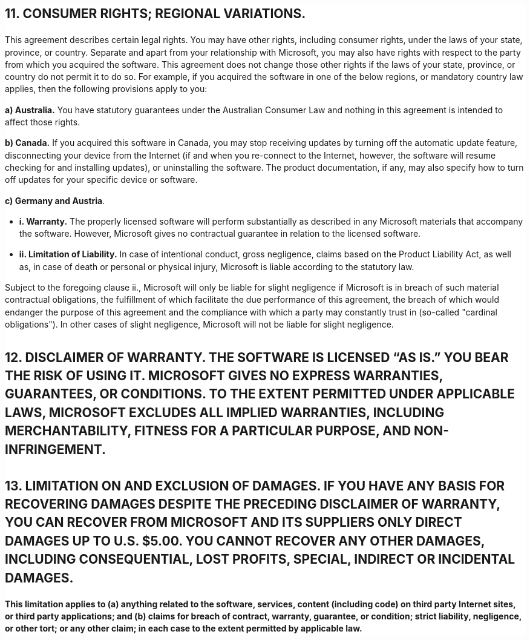 ## 11. CONSUMER RIGHTS; REGIONAL VARIATIONS. 
This agreement describes certain legal rights. You may have other rights, including consumer rights, under the laws of your state, province, or country. Separate and apart from your relationship with Microsoft, you may also have rights with respect to the party from which you acquired the software. This agreement does not change those other rights if the laws of your state, province, or country do not permit it to do so. For example, if you acquired the software in one of the below regions, or mandatory country law applies, then the following provisions apply to you:

  **a)   Australia.** You have statutory guarantees under the Australian Consumer Law and nothing in this agreement is intended to affect those rights.

  **b)  Canada.** If you acquired this software in Canada, you may stop receiving updates by turning off the automatic update feature, disconnecting your device from the Internet (if and when you re-connect to the Internet, however, the software will resume checking for and installing updates), or uninstalling the software. The product documentation, if any, may also specify how to turn off updates for your specific device or software.

  **c)   Germany and Austria**.

   - **i.  Warranty.** The properly licensed software will perform substantially as described in any Microsoft materials that accompany the software. However, Microsoft gives no contractual guarantee in relation to the licensed software.
    
   - **ii.  Limitation of Liability.** In case of intentional conduct, gross negligence, claims based on the Product Liability Act, as well as, in case of death or personal or physical injury, Microsoft is liable according to the statutory law.

   Subject to the foregoing clause ii., Microsoft will only be liable for slight negligence if Microsoft is in breach of such material contractual obligations, the fulfillment of which facilitate the due performance of this agreement, the breach of which would endanger the purpose of this agreement and the compliance with which a party may constantly trust in (so-called "cardinal obligations"). In other cases of slight negligence, Microsoft will not be liable for slight negligence.

## 12. DISCLAIMER OF WARRANTY. THE SOFTWARE IS LICENSED “AS IS.” YOU BEAR THE RISK OF USING IT. MICROSOFT GIVES NO EXPRESS WARRANTIES, GUARANTEES, OR CONDITIONS. TO THE EXTENT PERMITTED UNDER APPLICABLE LAWS, MICROSOFT EXCLUDES ALL IMPLIED WARRANTIES, INCLUDING MERCHANTABILITY, FITNESS FOR A PARTICULAR PURPOSE, AND NON-INFRINGEMENT.

## 13. LIMITATION ON AND EXCLUSION OF DAMAGES. IF YOU HAVE ANY BASIS FOR RECOVERING DAMAGES DESPITE THE PRECEDING DISCLAIMER OF WARRANTY, YOU CAN RECOVER FROM MICROSOFT AND ITS SUPPLIERS ONLY DIRECT DAMAGES UP TO U.S. $5.00. YOU CANNOT RECOVER ANY OTHER DAMAGES, INCLUDING CONSEQUENTIAL, LOST PROFITS, SPECIAL, INDIRECT OR INCIDENTAL DAMAGES.

**This limitation applies to (a) anything related to the software, services, content (including code) on third party Internet sites, or third party applications; and (b) claims for breach of contract, warranty, guarantee, or condition; strict liability, negligence, or other tort; or any other claim; in each case to the extent permitted by applicable law.**
